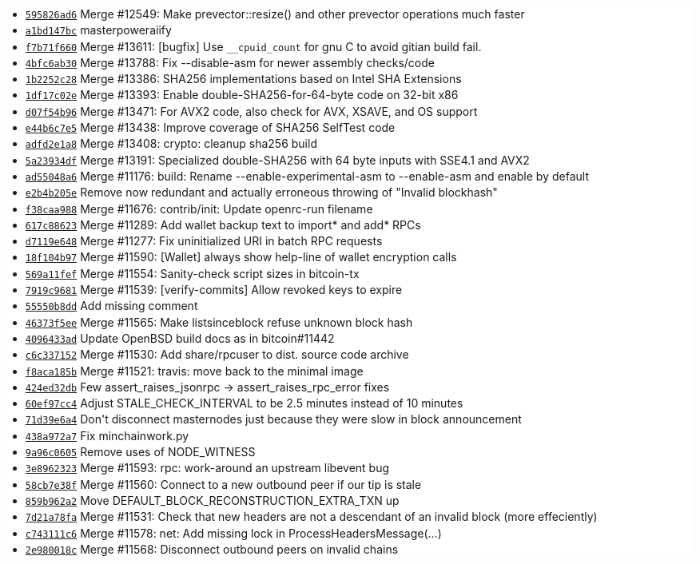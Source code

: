 - [`595826ad6`](https://github.com/masterpowerai/commit/595826ad6) Merge #12549: Make prevector::resize() and other prevector operations much faster
- [`a1bd147bc`](https://github.com/masterpowerai/commit/a1bd147bc) masterpoweraiify
- [`f7b71f660`](https://github.com/masterpowerai/commit/f7b71f660) Merge #13611: [bugfix] Use `__cpuid_count` for gnu C to avoid gitian build fail.
- [`4bfc6ab30`](https://github.com/masterpowerai/commit/4bfc6ab30) Merge #13788: Fix --disable-asm for newer assembly checks/code
- [`1b2252c28`](https://github.com/masterpowerai/commit/1b2252c28) Merge #13386: SHA256 implementations based on Intel SHA Extensions
- [`1df17c02e`](https://github.com/masterpowerai/commit/1df17c02e) Merge #13393: Enable double-SHA256-for-64-byte code on 32-bit x86
- [`d07f54b96`](https://github.com/masterpowerai/commit/d07f54b96) Merge #13471: For AVX2 code, also check for AVX, XSAVE, and OS support
- [`e44b6c7e5`](https://github.com/masterpowerai/commit/e44b6c7e5) Merge #13438: Improve coverage of SHA256 SelfTest code
- [`adfd2e1a8`](https://github.com/masterpowerai/commit/adfd2e1a8) Merge #13408: crypto: cleanup sha256 build
- [`5a23934df`](https://github.com/masterpowerai/commit/5a23934df) Merge #13191: Specialized double-SHA256 with 64 byte inputs with SSE4.1 and AVX2
- [`ad55048a6`](https://github.com/masterpowerai/commit/ad55048a6) Merge #11176: build: Rename --enable-experimental-asm to --enable-asm and enable by default
- [`e2b4b205e`](https://github.com/masterpowerai/commit/e2b4b205e) Remove now redundant and actually erroneous throwing of "Invalid blockhash"
- [`f38caa988`](https://github.com/masterpowerai/commit/f38caa988) Merge #11676: contrib/init: Update openrc-run filename
- [`617c88623`](https://github.com/masterpowerai/commit/617c88623) Merge #11289: Add wallet backup text to import* and add* RPCs
- [`d7119e648`](https://github.com/masterpowerai/commit/d7119e648) Merge #11277: Fix uninitialized URI in batch RPC requests
- [`18f104b97`](https://github.com/masterpowerai/commit/18f104b97) Merge #11590: [Wallet] always show help-line of wallet encryption calls
- [`569a11fef`](https://github.com/masterpowerai/commit/569a11fef) Merge #11554: Sanity-check script sizes in bitcoin-tx
- [`7919c9681`](https://github.com/masterpowerai/commit/7919c9681) Merge #11539: [verify-commits] Allow revoked keys to expire
- [`55550b8dd`](https://github.com/masterpowerai/commit/55550b8dd) Add missing comment
- [`46373f5ee`](https://github.com/masterpowerai/commit/46373f5ee) Merge #11565: Make listsinceblock refuse unknown block hash
- [`4096433ad`](https://github.com/masterpowerai/commit/4096433ad) Update OpenBSD build docs as in bitcoin#11442
- [`c6c337152`](https://github.com/masterpowerai/commit/c6c337152) Merge #11530: Add share/rpcuser to dist. source code archive
- [`f8aca185b`](https://github.com/masterpowerai/commit/f8aca185b) Merge #11521: travis: move back to the minimal image
- [`424ed32db`](https://github.com/masterpowerai/commit/424ed32db) Few assert_raises_jsonrpc -> assert_raises_rpc_error fixes
- [`60ef97cc4`](https://github.com/masterpowerai/commit/60ef97cc4) Adjust STALE_CHECK_INTERVAL to be 2.5 minutes instead of 10 minutes
- [`71d39e6a4`](https://github.com/masterpowerai/commit/71d39e6a4) Don't disconnect masternodes just because they were slow in block announcement
- [`438a972a7`](https://github.com/masterpowerai/commit/438a972a7) Fix minchainwork.py
- [`9a96c0605`](https://github.com/masterpowerai/commit/9a96c0605) Remove uses of NODE_WITNESS
- [`3e8962323`](https://github.com/masterpowerai/commit/3e8962323) Merge #11593: rpc: work-around an upstream libevent bug
- [`58cb7e38f`](https://github.com/masterpowerai/commit/58cb7e38f) Merge #11560: Connect to a new outbound peer if our tip is stale
- [`859b962a2`](https://github.com/masterpowerai/commit/859b962a2) Move DEFAULT_BLOCK_RECONSTRUCTION_EXTRA_TXN up
- [`7d21a78fa`](https://github.com/masterpowerai/commit/7d21a78fa) Merge #11531: Check that new headers are not a descendant of an invalid block (more effeciently)
- [`c743111c6`](https://github.com/masterpowerai/commit/c743111c6) Merge #11578: net: Add missing lock in ProcessHeadersMessage(...)
- [`2e980018c`](https://github.com/masterpowerai/commit/2e980018c) Merge #11568: Disconnect outbound peers on invalid chains